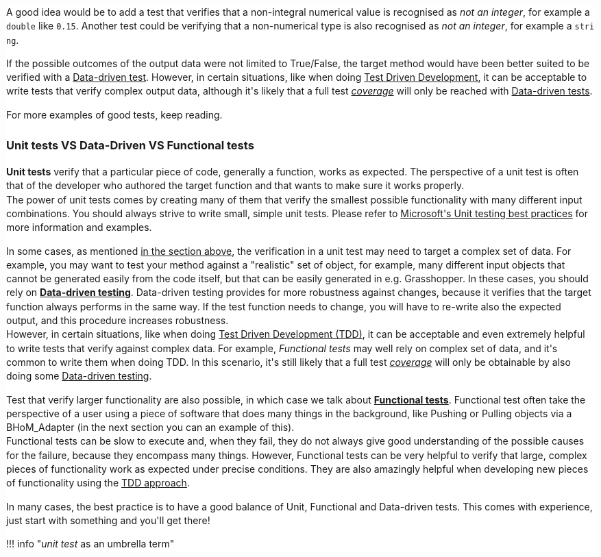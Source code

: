 A good idea would be to add a test that verifies that a non-integral numerical value is recognised as _not an integer_, for example a `double` like `0.15`. Another test could be verifying that a non-numerical type is also recognised as _not an integer_, for example a `string`.  

If the possible outcomes of the output data were not limited to True/False, the target method would have been better suited to be verified with a [Data-driven test](./Data-Driven-Tests). However, in certain situations, like when doing [Test Driven Development](#test-driven-development-tdd), it can be acceptable to write tests that verify complex output data, although it's likely that a full test [_coverage_](https://en.wikipedia.org/wiki/Code_coverage) will only be reached with [Data-driven tests](./Data-Driven-Tests).


For more examples of good tests, keep reading.


### Unit tests VS Data-Driven VS Functional tests

**Unit tests** verify that a particular piece of code, generally a function, works as expected. The perspective of a unit test is often that of the developer who authored the target function and that wants to make sure it works properly.  
The power of unit tests comes by creating many of them that verify the smallest possible functionality with many different input combinations. You should always strive to write small, simple unit tests. Please refer to [Microsoft's Unit testing best practices](https://learn.microsoft.com/en-us/dotnet/core/testing/unit-testing-best-practices) for more information and examples.

In some cases, as mentioned [in the section above](#better-examples-of-tests), the verification in a unit test may need to target a complex set of data. For example, you may want to test your method against a "realistic" set of object, for example, many different input objects that cannot be generated easily from the code itself, but that can be easily generated in e.g. Grasshopper. In these cases, you should rely on [**Data-driven testing**](./Data-Driven-Tests). Data-driven testing provides for more robustness against changes, because it verifies that the target function always performs in the same way. If the test function needs to change, you will have to re-write also the expected output, and this procedure increases robustness.   
However, in certain situations, like when doing [Test Driven Development (TDD)](#test-driven-development-tdd), it can be acceptable and even extremely helpful to write tests that verify against complex data. For example, _Functional tests_ may well rely on complex set of data, and it's common to write them when doing TDD. In this scenario, it's still likely that a full test [_coverage_](https://en.wikipedia.org/wiki/Code_coverage) will only be obtainable by also doing some [Data-driven testing](./Data-Driven-Tests).

Test that verify larger functionality are also possible, in which case we talk about [**Functional tests**](https://stackoverflow.com/a/2741845/3873799). Functional test often take the perspective of a user using a piece of software that does many things in the background, like Pushing or Pulling objects via a BHoM_Adapter (in the next section you can an example of this).  
Functional tests can be slow to execute and, when they fail, they do not always give good understanding of the possible causes for the failure, because they encompass many things. However, Functional tests can be very helpful to verify that large, complex pieces of functionality work as expected under precise conditions. They are also amazingly helpful when developing new pieces of functionality using the [TDD approach](#test-driven-development-tdd). 

In many cases, the best practice is to have a good balance of Unit, Functional and Data-driven tests. This comes with experience, just start with something and you'll get there!

!!! info "_unit test_ as an umbrella term"
